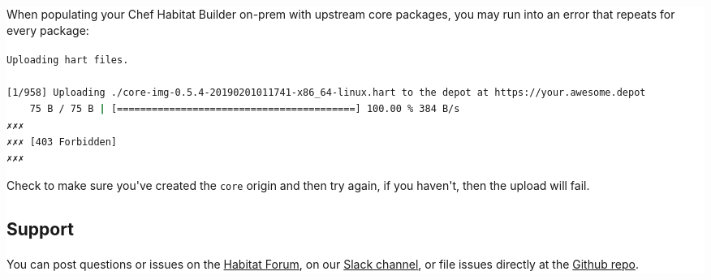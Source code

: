 When populating your Chef Habitat Builder on-prem with upstream core packages, you may run into an error that repeats for every package:

```sh
Uploading hart files.

[1/958] Uploading ./core-img-0.5.4-20190201011741-x86_64-linux.hart to the depot at https://your.awesome.depot
    75 B / 75 B | [=========================================] 100.00 % 384 B/s
✗✗✗
✗✗✗ [403 Forbidden]
✗✗✗
```

Check to make sure you've created the `core` origin and then try again, if you haven't, then the upload will fail.

## Support

You can post questions or issues on the [Habitat Forum](https://discourse.chef.io/), on our [Slack channel](https://habitat-sh.slack.com), or file issues directly at the [Github repo](https://github.com/habitat-sh/on-prem-builder/issues).
